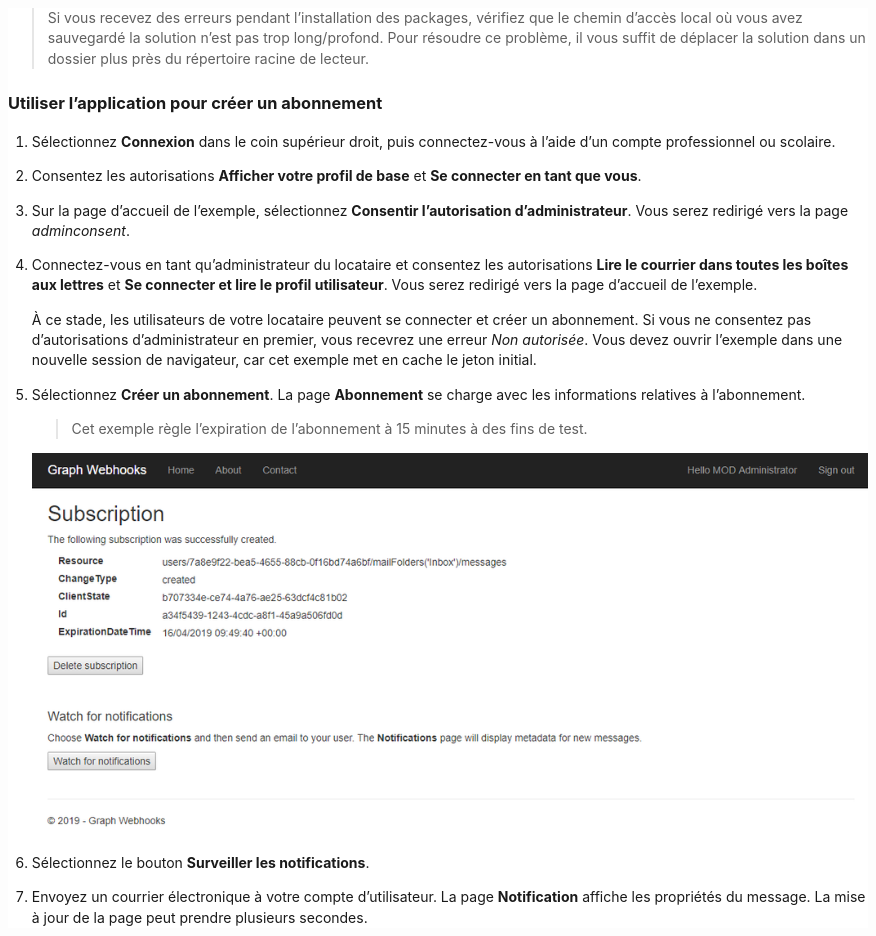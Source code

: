    >Si vous recevez des erreurs pendant l’installation des packages, vérifiez que le chemin d’accès local où vous avez sauvegardé la solution n’est pas trop long/profond. Pour résoudre ce problème, il vous suffit de déplacer la solution dans un dossier plus près du répertoire racine de lecteur.

### Utiliser l’application pour créer un abonnement
 

1. Sélectionnez **Connexion** dans le coin supérieur droit, puis connectez-vous à l’aide d’un compte professionnel ou scolaire.

1. Consentez les autorisations **Afficher votre profil de base** et **Se connecter en tant que vous**. 

1. Sur la page d’accueil de l’exemple, sélectionnez **Consentir l’autorisation d’administrateur**. Vous serez redirigé vers la page *adminconsent*.

1. Connectez-vous en tant qu’administrateur du locataire et consentez les autorisations **Lire le courrier dans toutes les boîtes aux lettres** et **Se connecter et lire le profil utilisateur**. Vous serez redirigé vers la page d’accueil de l’exemple. 

   À ce stade, les utilisateurs de votre locataire peuvent se connecter et créer un abonnement. Si vous ne consentez pas d’autorisations d’administrateur en premier, vous recevrez une erreur *Non autorisée*. Vous devez ouvrir l’exemple dans une nouvelle session de navigateur, car cet exemple met en cache le jeton initial.
    
1. Sélectionnez **Créer un abonnement**. La page **Abonnement** se charge avec les informations relatives à l’abonnement.

   >Cet exemple règle l’expiration de l’abonnement à 15 minutes à des fins de test.

	![Page d’application montrant les propriétés du nouvel abonnement](readme-images/Page2.PNG)
	
1. Sélectionnez le bouton **Surveiller les notifications**. 

1. Envoyez un courrier électronique à votre compte d’utilisateur. La page **Notification** affiche les propriétés du message. La mise à jour de la page peut prendre plusieurs secondes.
